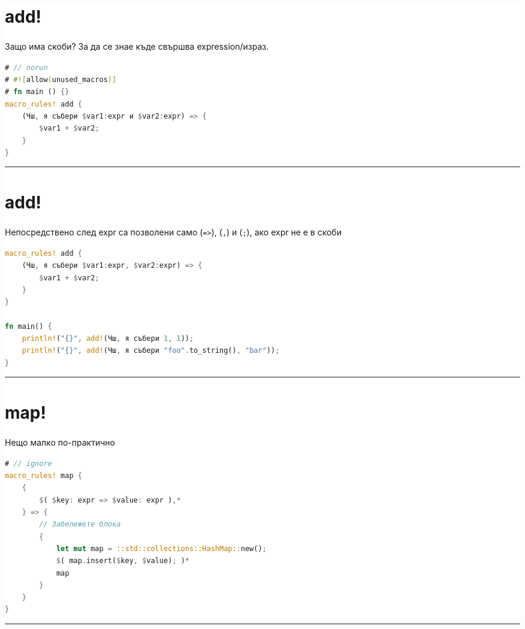 
# add!

Защо има скоби? За да се знае къде свършва expression/израз.

```rust
# // norun
# #![allow(unused_macros)]
# fn main () {}
macro_rules! add {
    (Чш, я събери $var1:expr и $var2:expr) => {
        $var1 + $var2;
    }
}
```

---

# add!

Непосредствено след expr са позволени само (`=>`), (`,`) и  (`;`), ако expr не е в скоби

```rust
macro_rules! add {
    (Чш, я събери $var1:expr, $var2:expr) => {
        $var1 + $var2;
    }
}

fn main() {
    println!("{}", add!(Чш, я събери 1, 1));
    println!("{}", add!(Чш, я събери "foo".to_string(), "bar"));
}
```

---

# map!

Нещо малко по-практично

```rust
# // ignore
macro_rules! map {
    {
        $( $key: expr => $value: expr ),*
    } => {
        // Забележете блока
        {
            let mut map = ::std::collections::HashMap::new();
            $( map.insert($key, $value); )*
            map
        }
    }
}
```

---